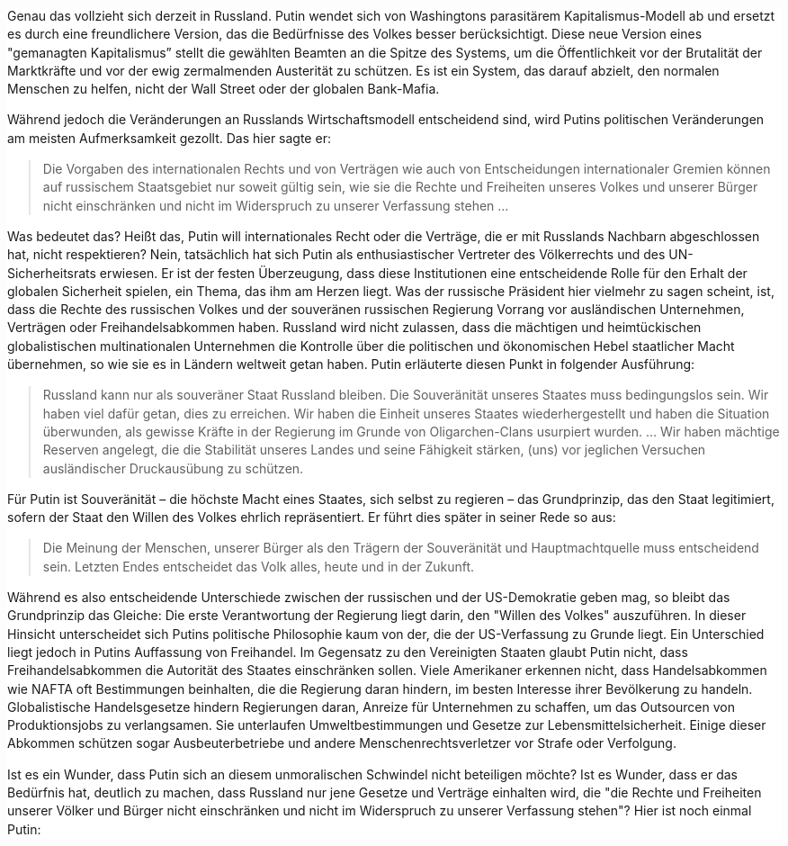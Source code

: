 Genau das vollzieht sich derzeit in Russland. Putin wendet sich von Washingtons parasitärem Kapitalismus-Modell ab und ersetzt es durch eine freundlichere Version, das die Bedürfnisse des Volkes besser berücksichtigt. Diese neue Version eines "gemanagten Kapitalismus” stellt die gewählten Beamten an die Spitze des Systems, um die Öffentlichkeit vor der Brutalität der Marktkräfte und vor der ewig zermalmenden Austerität zu schützen. Es ist ein System, das darauf abzielt, den normalen Menschen zu helfen, nicht der Wall Street oder der globalen Bank-Mafia.

Während jedoch die Veränderungen an Russlands Wirtschaftsmodell entscheidend sind, wird Putins politischen Veränderungen am meisten Aufmerksamkeit gezollt. Das hier sagte er:

> Die Vorgaben des internationalen Rechts und von Verträgen wie auch von Entscheidungen internationaler Gremien können auf russischem Staatsgebiet nur soweit gültig sein, wie sie die Rechte und Freiheiten unseres Volkes und unserer Bürger nicht einschränken und nicht im Widerspruch zu unserer Verfassung stehen ...

Was bedeutet das? Heißt das, Putin will internationales Recht oder die Verträge, die er mit Russlands Nachbarn abgeschlossen hat, nicht respektieren? Nein, tatsächlich hat sich Putin als enthusiastischer Vertreter des Völkerrechts und des UN-Sicherheitsrats erwiesen. Er ist der festen Überzeugung, dass diese Institutionen eine entscheidende Rolle für den Erhalt der globalen Sicherheit spielen, ein Thema, das ihm am Herzen liegt. Was der russische Präsident hier vielmehr zu sagen scheint, ist, dass die Rechte des russischen Volkes und der souveränen russischen Regierung Vorrang vor ausländischen Unternehmen, Verträgen oder Freihandelsabkommen haben. Russland wird nicht zulassen, dass die mächtigen und heimtückischen globalistischen multinationalen Unternehmen die Kontrolle über die politischen und ökonomischen Hebel staatlicher Macht übernehmen, so wie sie es in Ländern weltweit getan haben. Putin erläuterte diesen Punkt in folgender Ausführung:

> Russland kann nur als souveräner Staat Russland bleiben. Die Souveränität unseres Staates muss bedingungslos sein. Wir haben viel dafür getan, dies zu erreichen. Wir haben die Einheit unseres Staates wiederhergestellt und haben die Situation überwunden, als gewisse Kräfte in der Regierung im Grunde von Oligarchen-Clans usurpiert wurden. … Wir haben mächtige Reserven angelegt, die die Stabilität unseres Landes und seine Fähigkeit stärken, (uns) vor jeglichen Versuchen ausländischer Druckausübung zu schützen.

Für Putin ist Souveränität – die höchste Macht eines Staates, sich selbst zu regieren – das Grundprinzip, das den Staat legitimiert, sofern der Staat den Willen des Volkes ehrlich repräsentiert. Er führt dies später in seiner Rede so aus:

> Die Meinung der Menschen, unserer Bürger als den Trägern der Souveränität und Hauptmachtquelle muss entscheidend sein. Letzten Endes entscheidet das Volk alles, heute und in der Zukunft.

Während es also entscheidende Unterschiede zwischen der russischen und der US-Demokratie geben mag, so bleibt das Grundprinzip das Gleiche: Die erste Verantwortung der Regierung liegt darin, den "Willen des Volkes" auszuführen. In dieser Hinsicht unterscheidet sich Putins politische Philosophie kaum von der, die der US-Verfassung zu Grunde liegt. Ein Unterschied liegt jedoch in Putins Auffassung von Freihandel. Im Gegensatz zu den Vereinigten Staaten glaubt Putin nicht, dass Freihandelsabkommen die Autorität des Staates einschränken sollen. Viele Amerikaner erkennen nicht, dass Handelsabkommen wie NAFTA oft Bestimmungen beinhalten, die die Regierung daran hindern, im besten Interesse ihrer Bevölkerung zu handeln. Globalistische Handelsgesetze hindern Regierungen daran, Anreize für Unternehmen zu schaffen, um das Outsourcen von Produktionsjobs zu verlangsamen. Sie unterlaufen Umweltbestimmungen und Gesetze zur Lebensmittelsicherheit. Einige dieser Abkommen schützen sogar Ausbeuterbetriebe und andere Menschenrechtsverletzer vor Strafe oder Verfolgung.

Ist es ein Wunder, dass Putin sich an diesem unmoralischen Schwindel nicht beteiligen möchte? Ist es Wunder, dass er das Bedürfnis hat, deutlich zu machen, dass Russland nur jene Gesetze und Verträge einhalten wird, die "die Rechte und Freiheiten unserer Völker und Bürger nicht einschränken und nicht im Widerspruch zu unserer Verfassung stehen"? Hier ist noch einmal Putin:
